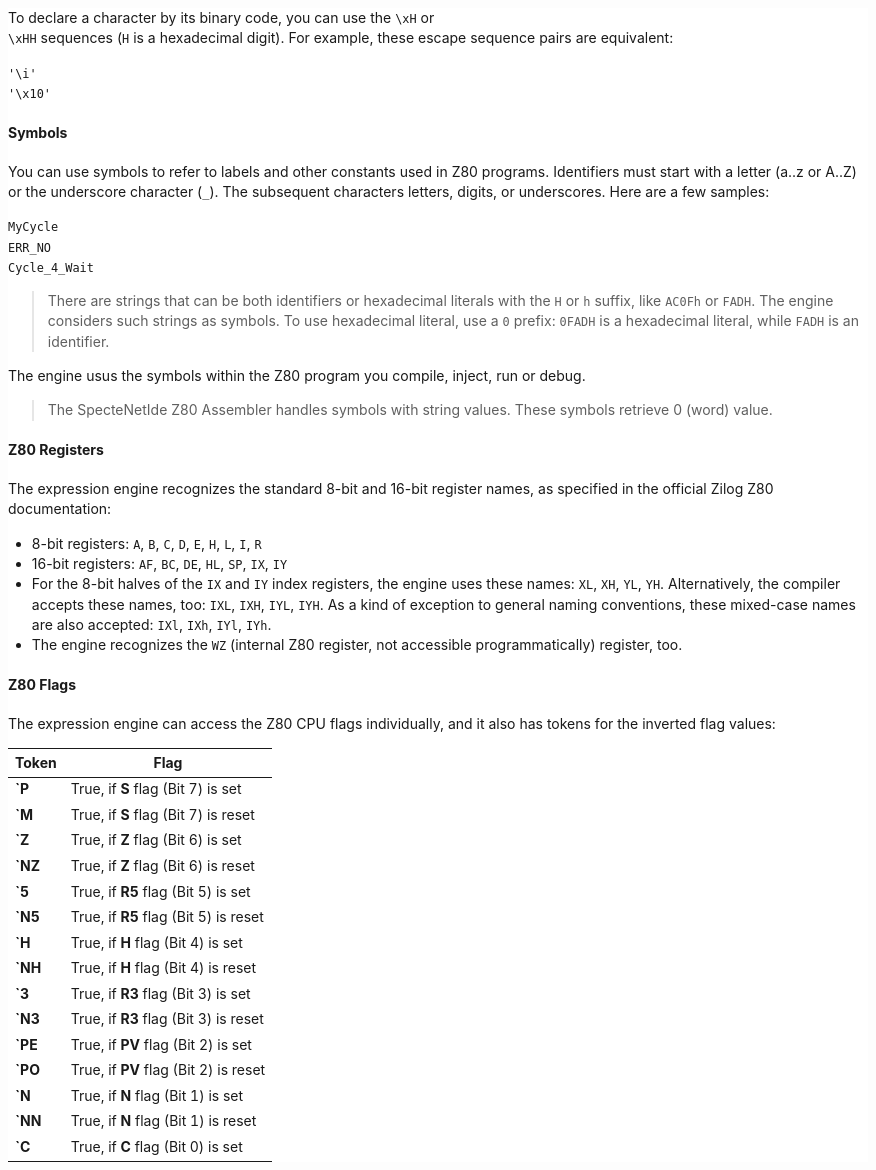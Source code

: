 To declare a character by its binary code, you can use the `\xH` or  
`\xHH` sequences (`H` is a hexadecimal digit). For example, these
escape sequence pairs are equivalent:

```
'\i'
'\x10'
```

#### Symbols

You can use symbols to refer to labels and other constants used in Z80 programs. Identifiers must start with 
a letter (a..z or A..Z) or the underscore character (`_`). The subsequent characters 
letters, digits, or underscores. Here are a few samples:

```
MyCycle
ERR_NO
Cycle_4_Wait  
```
> There are strings that can be both identifiers or hexadecimal literals with the `H` or `h` suffix, like
`AC0Fh` or `FADH`. The engine considers such strings as symbols. To use hexadecimal literal, use a `0`
prefix: `0FADH` is a hexadecimal literal, while `FADH` is an identifier.

The engine usus the symbols within the Z80 program you compile, inject, run or debug.

> The SpecteNetIde Z80 Assembler handles symbols with string values. These symbols retrieve
> 0 (word) value.

#### Z80 Registers

The expression engine recognizes the standard 8-bit and 16-bit register names, as specified in the official 
Zilog Z80 documentation:

* 8-bit registers: `A`, `B`, `C`, `D`, `E`, `H`, `L`, `I`, `R`
* 16-bit registers: `AF`, `BC`, `DE`, `HL`, `SP`, `IX`, `IY`
* For the 8-bit halves of the `IX` and `IY` index registers, the engine uses these names:
`XL`, `XH`, `YL`, `YH`. Alternatively, the compiler accepts these names, too: 
`IXL`, `IXH`, `IYL`, `IYH`. As a kind of exception to general naming conventions, 
these mixed-case names are also accepted: `IXl`, `IXh`, `IYl`, `IYh`.
* The engine recognizes the `WZ` (internal Z80 register, not accessible programmatically) register, too.

#### Z80 Flags

The expression engine can access the Z80 CPU flags individually, and it also has tokens for the inverted flag values:

Token | Flag
-------|------
__&grave;P__ | True, if __S__ flag (Bit 7) is set
__&grave;M__ | True, if __S__ flag (Bit 7) is reset
__&grave;Z__ | True, if __Z__ flag (Bit 6) is set
__&grave;NZ__ | True, if __Z__ flag (Bit 6) is reset
__&grave;5__ | True, if __R5__ flag (Bit 5) is set
__&grave;N5__ | True, if __R5__ flag (Bit 5) is reset
__&grave;H__ | True, if __H__ flag (Bit 4) is set
__&grave;NH__ | True, if __H__ flag (Bit 4) is reset
__&grave;3__ | True, if __R3__ flag (Bit 3) is set
__&grave;N3__ | True, if __R3__ flag (Bit 3) is reset
__&grave;PE__ | True, if __PV__ flag (Bit 2) is set
__&grave;PO__ | True, if __PV__ flag (Bit 2) is reset
__&grave;N__ | True, if __N__ flag (Bit 1) is set
__&grave;NN__ | True, if __N__ flag (Bit 1) is reset
__&grave;C__ | True, if __C__ flag (Bit 0) is set